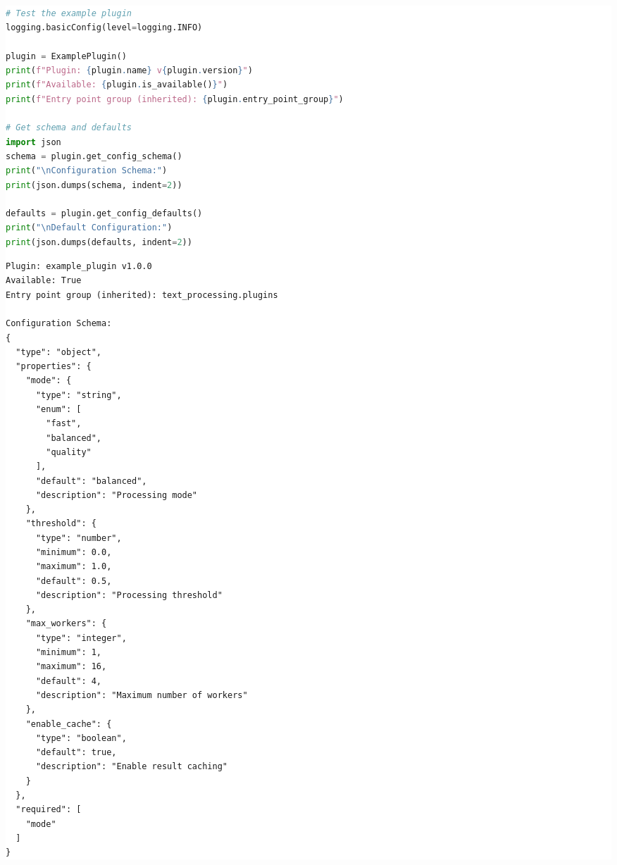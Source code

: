 ``` python
# Test the example plugin
logging.basicConfig(level=logging.INFO)

plugin = ExamplePlugin()
print(f"Plugin: {plugin.name} v{plugin.version}")
print(f"Available: {plugin.is_available()}")
print(f"Entry point group (inherited): {plugin.entry_point_group}")

# Get schema and defaults
import json
schema = plugin.get_config_schema()
print("\nConfiguration Schema:")
print(json.dumps(schema, indent=2))

defaults = plugin.get_config_defaults()
print("\nDefault Configuration:")
print(json.dumps(defaults, indent=2))
```

    Plugin: example_plugin v1.0.0
    Available: True
    Entry point group (inherited): text_processing.plugins

    Configuration Schema:
    {
      "type": "object",
      "properties": {
        "mode": {
          "type": "string",
          "enum": [
            "fast",
            "balanced",
            "quality"
          ],
          "default": "balanced",
          "description": "Processing mode"
        },
        "threshold": {
          "type": "number",
          "minimum": 0.0,
          "maximum": 1.0,
          "default": 0.5,
          "description": "Processing threshold"
        },
        "max_workers": {
          "type": "integer",
          "minimum": 1,
          "maximum": 16,
          "default": 4,
          "description": "Maximum number of workers"
        },
        "enable_cache": {
          "type": "boolean",
          "default": true,
          "description": "Enable result caching"
        }
      },
      "required": [
        "mode"
      ]
    }
